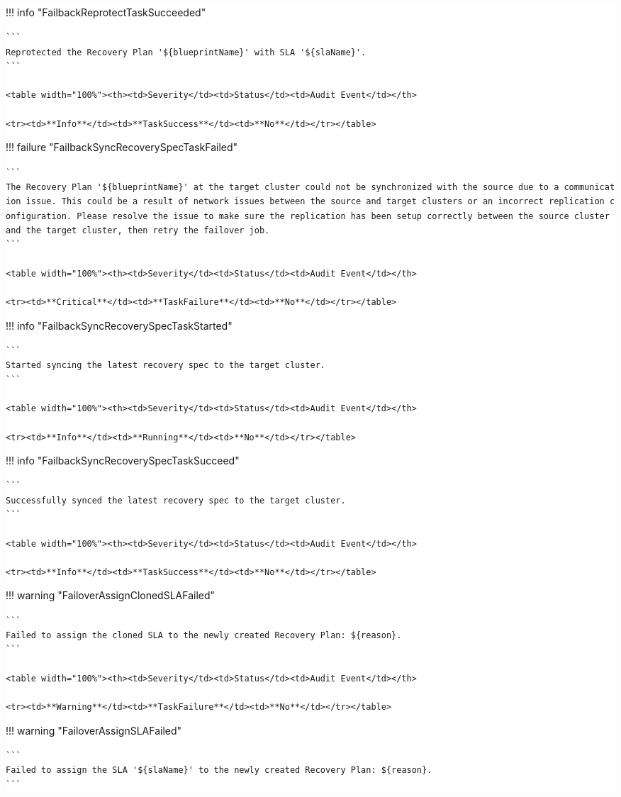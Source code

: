 
!!! info "FailbackReprotectTaskSucceeded"

    ```
    Reprotected the Recovery Plan '${blueprintName}' with SLA '${slaName}'.
    ```

    <table width="100%"><th><td>Severity</td><td>Status</td><td>Audit Event</td></th>

    <tr><td>**Info**</td><td>**TaskSuccess**</td><td>**No**</td></tr></table>


!!! failure "FailbackSyncRecoverySpecTaskFailed"

    ```
    The Recovery Plan '${blueprintName}' at the target cluster could not be synchronized with the source due to a communication issue. This could be a result of network issues between the source and target clusters or an incorrect replication configuration. Please resolve the issue to make sure the replication has been setup correctly between the source cluster and the target cluster, then retry the failover job.
    ```

    <table width="100%"><th><td>Severity</td><td>Status</td><td>Audit Event</td></th>

    <tr><td>**Critical**</td><td>**TaskFailure**</td><td>**No**</td></tr></table>


!!! info "FailbackSyncRecoverySpecTaskStarted"

    ```
    Started syncing the latest recovery spec to the target cluster.
    ```

    <table width="100%"><th><td>Severity</td><td>Status</td><td>Audit Event</td></th>

    <tr><td>**Info**</td><td>**Running**</td><td>**No**</td></tr></table>


!!! info "FailbackSyncRecoverySpecTaskSucceed"

    ```
    Successfully synced the latest recovery spec to the target cluster.
    ```

    <table width="100%"><th><td>Severity</td><td>Status</td><td>Audit Event</td></th>

    <tr><td>**Info**</td><td>**TaskSuccess**</td><td>**No**</td></tr></table>


!!! warning "FailoverAssignClonedSLAFailed"

    ```
    Failed to assign the cloned SLA to the newly created Recovery Plan: ${reason}.
    ```

    <table width="100%"><th><td>Severity</td><td>Status</td><td>Audit Event</td></th>

    <tr><td>**Warning**</td><td>**TaskFailure**</td><td>**No**</td></tr></table>


!!! warning "FailoverAssignSLAFailed"

    ```
    Failed to assign the SLA '${slaName}' to the newly created Recovery Plan: ${reason}.
    ```
